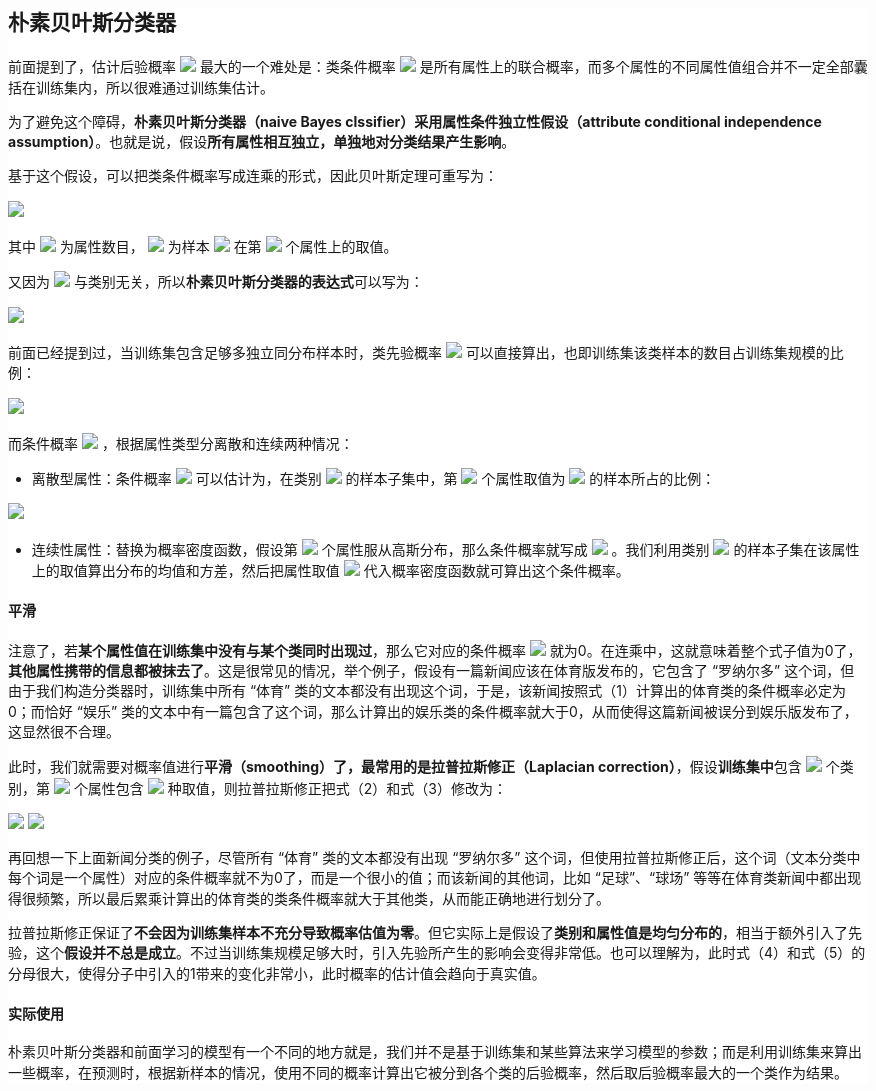 ## 朴素贝叶斯分类器

前面提到了，估计后验概率 <img src="http://latex.codecogs.com/gif.latex?P(c\ |\ \mathbf{x})" />  最大的一个难处是：类条件概率 <img src="http://latex.codecogs.com/gif.latex?P(\mathbf{x}\ |\ c)" />  是所有属性上的联合概率，而多个属性的不同属性值组合并不一定全部囊括在训练集内，所以很难通过训练集估计。

为了避免这个障碍，**朴素贝叶斯分类器（naive Bayes clssifier）**采用**属性条件独立性假设（attribute conditional independence assumption）**。也就是说，假设**所有属性相互独立，单独地对分类结果产生影响**。

基于这个假设，可以把类条件概率写成连乘的形式，因此贝叶斯定理可重写为：

<img src="http://latex.codecogs.com/gif.latex?P(c\ |\ \mathbf{x}) = \frac{P(\mathbf{x}\ |\ c) \times P(c)}{P(\mathbf{x})} = \frac{P(c)}{P(\mathbf{x})} \prod_{i=1}^{d} P(x_i\ |\ c) \qquad (1)" />

其中 <img src="http://latex.codecogs.com/gif.latex?d" />  为属性数目， <img src="http://latex.codecogs.com/gif.latex?x_i" />  为样本 <img src="http://latex.codecogs.com/gif.latex?\mathbf{x}" />  在第 <img src="http://latex.codecogs.com/gif.latex?i" />  个属性上的取值。

又因为 <img src="http://latex.codecogs.com/gif.latex?P(\mathbf{x})" />  与类别无关，所以**朴素贝叶斯分类器的表达式**可以写为：

<img src="http://latex.codecogs.com/gif.latex?h(\mathbf{x}) = \arg \max_{c \in \mathcal{Y}} P(c) \prod_{i=1}^{d} P(x_i\ |\ c)" />

前面已经提到过，当训练集包含足够多独立同分布样本时，类先验概率 <img src="http://latex.codecogs.com/gif.latex?P(c)" />  可以直接算出，也即训练集该类样本的数目占训练集规模的比例：

<img src="http://latex.codecogs.com/gif.latex?P(c) = \frac{|D_c|}{|D|} \qquad (2)" />

而条件概率 <img src="http://latex.codecogs.com/gif.latex?P(x_i\ |\ c)" /> ，根据属性类型分离散和连续两种情况：

- 离散型属性：条件概率 <img src="http://latex.codecogs.com/gif.latex?P(x_i\ |\ c)" />  可以估计为，在类别 <img src="http://latex.codecogs.com/gif.latex?c" />  的样本子集中，第 <img src="http://latex.codecogs.com/gif.latex?i" />  个属性取值为 <img src="http://latex.codecogs.com/gif.latex?x_i" />  的样本所占的比例：

<img src="http://latex.codecogs.com/gif.latex?P(x_i\ |\ c) = \frac{|D_{c,x_i}|}{|D_c|} \qquad (3)" />

- 连续性属性：替换为概率密度函数，假设第 <img src="http://latex.codecogs.com/gif.latex?i" />  个属性服从高斯分布，那么条件概率就写成 <img src="http://latex.codecogs.com/gif.latex?p(x_i\ |\ c) \sim \mathcal{N}(\mu_{c,i},\sigma_{c,i}^2)" /> 。我们利用类别 <img src="http://latex.codecogs.com/gif.latex?c" />  的样本子集在该属性上的取值算出分布的均值和方差，然后把属性取值 <img src="http://latex.codecogs.com/gif.latex?x_i" />  代入概率密度函数就可算出这个条件概率。

#### 平滑

注意了，若**某个属性值在训练集中没有与某个类同时出现过**，那么它对应的条件概率 <img src="http://latex.codecogs.com/gif.latex?P(x_i\ |\ c)" />  就为0。在连乘中，这就意味着整个式子值为0了，**其他属性携带的信息都被抹去了**。这是很常见的情况，举个例子，假设有一篇新闻应该在体育版发布的，它包含了 “罗纳尔多” 这个词，但由于我们构造分类器时，训练集中所有 “体育” 类的文本都没有出现这个词，于是，该新闻按照式（1）计算出的体育类的条件概率必定为0；而恰好 “娱乐” 类的文本中有一篇包含了这个词，那么计算出的娱乐类的条件概率就大于0，从而使得这篇新闻被误分到娱乐版发布了，这显然很不合理。

此时，我们就需要对概率值进行**平滑（smoothing）**了，最常用的是**拉普拉斯修正（Laplacian correction）**，假设**训练集中**包含 <img src="http://latex.codecogs.com/gif.latex?N" />  个类别，第 <img src="http://latex.codecogs.com/gif.latex?i" />  个属性包含 <img src="http://latex.codecogs.com/gif.latex?N_i" />  种取值，则拉普拉斯修正把式（2）和式（3）修改为：

<img src="http://latex.codecogs.com/gif.latex?P(c) = \frac{|D_c| + 1}{|D| + N} \qquad (4)" />

<img src="http://latex.codecogs.com/gif.latex?P(x_i\ |\ c) = \frac{|D_{c,x_i}| + 1}{|D_c| + N_i} \qquad (5)" />

再回想一下上面新闻分类的例子，尽管所有 “体育” 类的文本都没有出现 “罗纳尔多” 这个词，但使用拉普拉斯修正后，这个词（文本分类中每个词是一个属性）对应的条件概率就不为0了，而是一个很小的值；而该新闻的其他词，比如 “足球”、“球场” 等等在体育类新闻中都出现得很频繁，所以最后累乘计算出的体育类的类条件概率就大于其他类，从而能正确地进行划分了。

拉普拉斯修正保证了**不会因为训练集样本不充分导致概率估值为零**。但它实际上是假设了**类别和属性值是均匀分布的**，相当于额外引入了先验，这个**假设并不总是成立**。不过当训练集规模足够大时，引入先验所产生的影响会变得非常低。也可以理解为，此时式（4）和式（5）的分母很大，使得分子中引入的1带来的变化非常小，此时概率的估计值会趋向于真实值。

#### 实际使用

朴素贝叶斯分类器和前面学习的模型有一个不同的地方就是，我们并不是基于训练集和某些算法来学习模型的参数；而是利用训练集来算出一些概率，在预测时，根据新样本的情况，使用不同的概率计算出它被分到各个类的后验概率，然后取后验概率最大的一个类作为结果。
